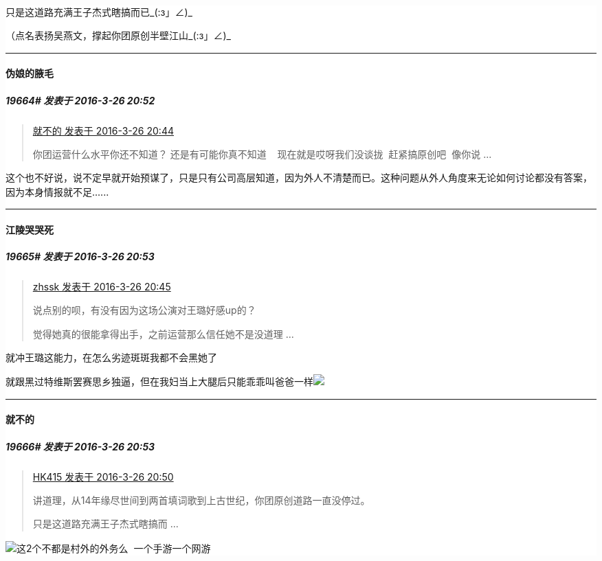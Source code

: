 只是这道路充满王子杰式瞎搞而已_(:з」∠)_

（点名表扬吴燕文，撑起你团原创半壁江山_(:з」∠)_







-----

####  伪娘的腋毛  
##### 19664#       发表于 2016-3-26 20:52



<blockquote><a href="httphttps://bbs.saraba1st.com/2b/forum.php?mod=redirect&amp;goto=findpost&amp;pid=31944675&amp;ptid=1105387" target="_blank">就不的 发表于 2016-3-26 20:44</a>

你团运营什么水平你还不知道？ 还是有可能你真不知道    现在就是哎呀我们没谈拢  赶紧搞原创吧  像你说 ...</blockquote>
这个也不好说，说不定早就开始预谋了，只是只有公司高层知道，因为外人不清楚而已。这种问题从外人角度来无论如何讨论都没有答案，因为本身情报就不足......







-----

####  江陵哭哭死  
##### 19665#       发表于 2016-3-26 20:53



<blockquote><a href="httphttps://bbs.saraba1st.com/2b/forum.php?mod=redirect&amp;goto=findpost&amp;pid=31944679&amp;ptid=1105387" target="_blank">zhssk 发表于 2016-3-26 20:45</a>

说点别的呗，有没有因为这场公演对王璐好感up的？

觉得她真的很能拿得出手，之前运营那么信任她不是没道理 ...</blockquote>
就冲王璐这能力，在怎么劣迹斑斑我都不会黑她了

就跟黑过特维斯罢赛思乡独逼，但在我妇当上大腿后只能乖乖叫爸爸一样<img src="https://static.saraba1st.com/image/smiley/face/185.gif" referrerpolicy="no-referrer">







-----

####  就不的  
##### 19666#       发表于 2016-3-26 20:53



<blockquote><a href="httphttps://bbs.saraba1st.com/2b/forum.php?mod=redirect&amp;goto=findpost&amp;pid=31944723&amp;ptid=1105387" target="_blank">HK415 发表于 2016-3-26 20:50</a>

讲道理，从14年缘尽世间到两首填词歌到上古世纪，你团原创道路一直没停过。

只是这道路充满王子杰式瞎搞而 ...</blockquote>
<img src="https://static.saraba1st.com/image/smiley/face/96.gif" referrerpolicy="no-referrer">这2个不都是村外的外务么  一个手游一个网游
